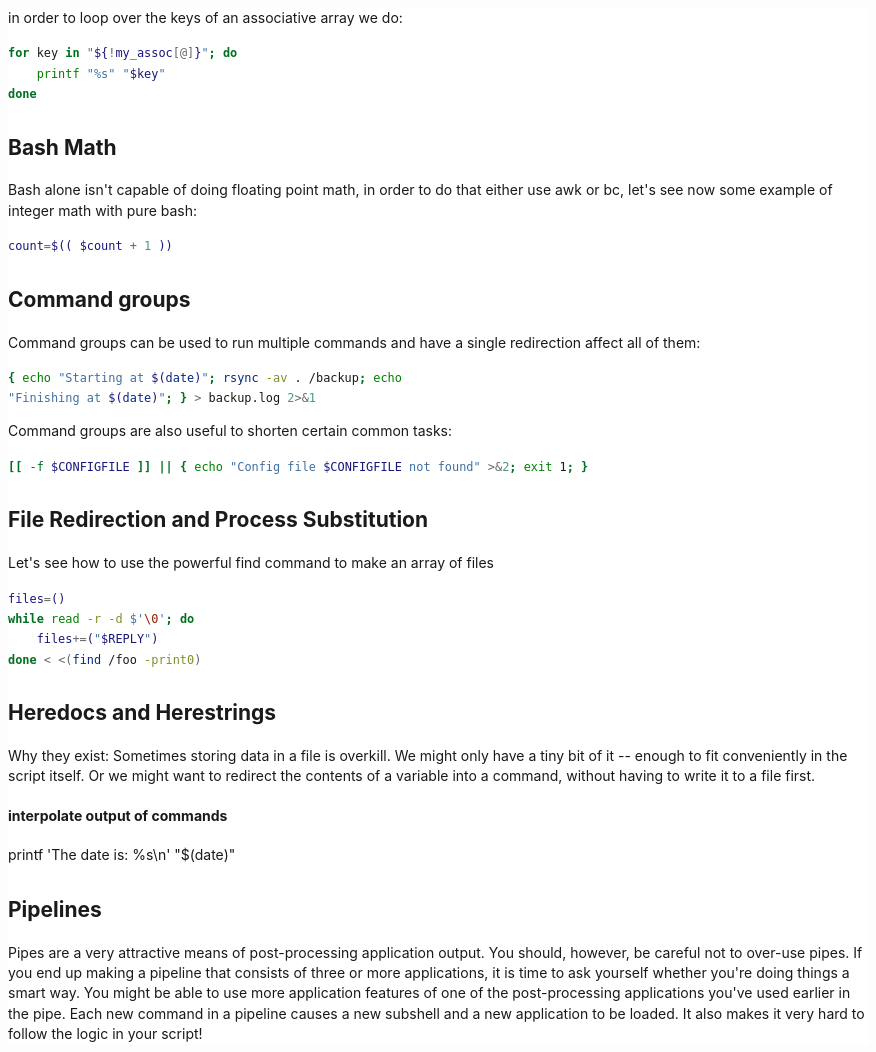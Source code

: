 in order to loop over the keys of an associative array we do:

```sh
for key in "${!my_assoc[@]}"; do
	printf "%s" "$key"
done
```


## Bash Math
Bash alone isn't capable of doing floating point math, in order to do that either
use awk or bc, let's see now some example of integer math with pure bash:
```sh
count=$(( $count + 1 ))
```

## Command groups

Command groups can be used to run multiple commands and have a single redirection
affect all of them:

```sh
{ echo "Starting at $(date)"; rsync -av . /backup; echo
"Finishing at $(date)"; } > backup.log 2>&1
```

Command groups are also useful to shorten certain common tasks:

```sh
[[ -f $CONFIGFILE ]] || { echo "Config file $CONFIGFILE not found" >&2; exit 1; }
```
## File Redirection and Process Substitution

Let's see how to use the powerful find command to make an array of files
```sh
files=()
while read -r -d $'\0'; do
	files+=("$REPLY")
done < <(find /foo -print0)
```

## Heredocs and Herestrings

Why they exist: Sometimes storing data in a file is overkill. We might only have a tiny bit of it -- enough
to fit conveniently in the script itself. Or we might want to redirect the contents of a
variable into a command, without having to write it to a file first.

#### interpolate output of commands 

 printf 'The date is: %s\n' "$(date)"


## Pipelines
Pipes are a very attractive means of post-processing application output. You
should, however, be careful not to over-use pipes. If you end up making a
pipeline that consists of three or more applications, it is time to ask yourself
whether you're doing things a smart way. You might be able to use more
application features of one of the post-processing applications you've used
earlier in the pipe. Each new command in a pipeline causes a new subshell
and a new application to be loaded. It also makes it very hard to follow the
logic in your script!


   [Bash_Reference]: <http://mywiki.wooledge.org/>